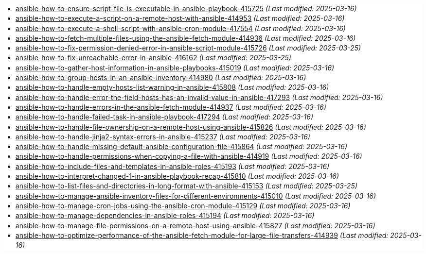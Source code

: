 - [ansible-how-to-ensure-script-file-is-executable-in-ansible-playbook-415725](https://labex.io/ru/tutorials/ansible-how-to-ensure-script-file-is-executable-in-ansible-playbook-415725) *(Last modified: 2025-03-16)*
- [ansible-how-to-execute-a-script-on-a-remote-host-with-ansible-414953](https://labex.io/ru/tutorials/ansible-how-to-execute-a-script-on-a-remote-host-with-ansible-414953) *(Last modified: 2025-03-16)*
- [ansible-how-to-execute-a-shell-script-with-ansible-cron-module-417554](https://labex.io/ru/tutorials/ansible-how-to-execute-a-shell-script-with-ansible-cron-module-417554) *(Last modified: 2025-03-16)*
- [ansible-how-to-fetch-multiple-files-using-the-ansible-fetch-module-414936](https://labex.io/ru/tutorials/ansible-how-to-fetch-multiple-files-using-the-ansible-fetch-module-414936) *(Last modified: 2025-03-16)*
- [ansible-how-to-fix-permission-denied-error-in-ansible-script-module-415726](https://labex.io/ru/tutorials/ansible-how-to-fix-permission-denied-error-in-ansible-script-module-415726) *(Last modified: 2025-03-25)*
- [ansible-how-to-fix-unreachable-error-in-ansible-416162](https://labex.io/ru/tutorials/ansible-how-to-fix-unreachable-error-in-ansible-416162) *(Last modified: 2025-03-25)*
- [ansible-how-to-gather-host-information-in-ansible-playbooks-415019](https://labex.io/ru/tutorials/ansible-how-to-gather-host-information-in-ansible-playbooks-415019) *(Last modified: 2025-03-16)*
- [ansible-how-to-group-hosts-in-an-ansible-inventory-414980](https://labex.io/ru/tutorials/ansible-how-to-group-hosts-in-an-ansible-inventory-414980) *(Last modified: 2025-03-16)*
- [ansible-how-to-handle-empty-hosts-list-warning-in-ansible-415808](https://labex.io/ru/tutorials/ansible-how-to-handle-empty-hosts-list-warning-in-ansible-415808) *(Last modified: 2025-03-16)*
- [ansible-how-to-handle-error-the-field-hosts-has-an-invalid-value-in-ansible-417293](https://labex.io/ru/tutorials/ansible-how-to-handle-error-the-field-hosts-has-an-invalid-value-in-ansible-417293) *(Last modified: 2025-03-16)*
- [ansible-how-to-handle-errors-in-the-ansible-fetch-module-414937](https://labex.io/ru/tutorials/ansible-how-to-handle-errors-in-the-ansible-fetch-module-414937) *(Last modified: 2025-03-16)*
- [ansible-how-to-handle-failed-task-in-ansible-playbook-417294](https://labex.io/ru/tutorials/ansible-how-to-handle-failed-task-in-ansible-playbook-417294) *(Last modified: 2025-03-16)*
- [ansible-how-to-handle-file-ownership-on-a-remote-host-using-ansible-415826](https://labex.io/ru/tutorials/ansible-how-to-handle-file-ownership-on-a-remote-host-using-ansible-415826) *(Last modified: 2025-03-16)*
- [ansible-how-to-handle-jinja2-syntax-errors-in-ansible-415237](https://labex.io/ru/tutorials/ansible-how-to-handle-jinja2-syntax-errors-in-ansible-415237) *(Last modified: 2025-03-16)*
- [ansible-how-to-handle-missing-default-ansible-configuration-file-415864](https://labex.io/ru/tutorials/ansible-how-to-handle-missing-default-ansible-configuration-file-415864) *(Last modified: 2025-03-16)*
- [ansible-how-to-handle-permissions-when-copying-a-file-with-ansible-414919](https://labex.io/ru/tutorials/ansible-how-to-handle-permissions-when-copying-a-file-with-ansible-414919) *(Last modified: 2025-03-16)*
- [ansible-how-to-include-files-and-templates-in-ansible-roles-415193](https://labex.io/ru/tutorials/ansible-how-to-include-files-and-templates-in-ansible-roles-415193) *(Last modified: 2025-03-16)*
- [ansible-how-to-interpret-changed-1-in-ansible-playbook-recap-415810](https://labex.io/ru/tutorials/ansible-how-to-interpret-changed-1-in-ansible-playbook-recap-415810) *(Last modified: 2025-03-16)*
- [ansible-how-to-list-files-and-directories-in-long-format-with-ansible-415153](https://labex.io/ru/tutorials/ansible-how-to-list-files-and-directories-in-long-format-with-ansible-415153) *(Last modified: 2025-03-25)*
- [ansible-how-to-manage-ansible-inventory-files-for-different-environments-415010](https://labex.io/ru/tutorials/ansible-how-to-manage-ansible-inventory-files-for-different-environments-415010) *(Last modified: 2025-03-16)*
- [ansible-how-to-manage-cron-jobs-using-the-ansible-cron-module-415129](https://labex.io/ru/tutorials/ansible-how-to-manage-cron-jobs-using-the-ansible-cron-module-415129) *(Last modified: 2025-03-16)*
- [ansible-how-to-manage-dependencies-in-ansible-roles-415194](https://labex.io/ru/tutorials/ansible-how-to-manage-dependencies-in-ansible-roles-415194) *(Last modified: 2025-03-16)*
- [ansible-how-to-manage-file-permissions-on-a-remote-host-using-ansible-415827](https://labex.io/ru/tutorials/ansible-how-to-manage-file-permissions-on-a-remote-host-using-ansible-415827) *(Last modified: 2025-03-16)*
- [ansible-how-to-optimize-performance-of-the-ansible-fetch-module-for-large-file-transfers-414939](https://labex.io/ru/tutorials/ansible-how-to-optimize-performance-of-the-ansible-fetch-module-for-large-file-transfers-414939) *(Last modified: 2025-03-16)*
